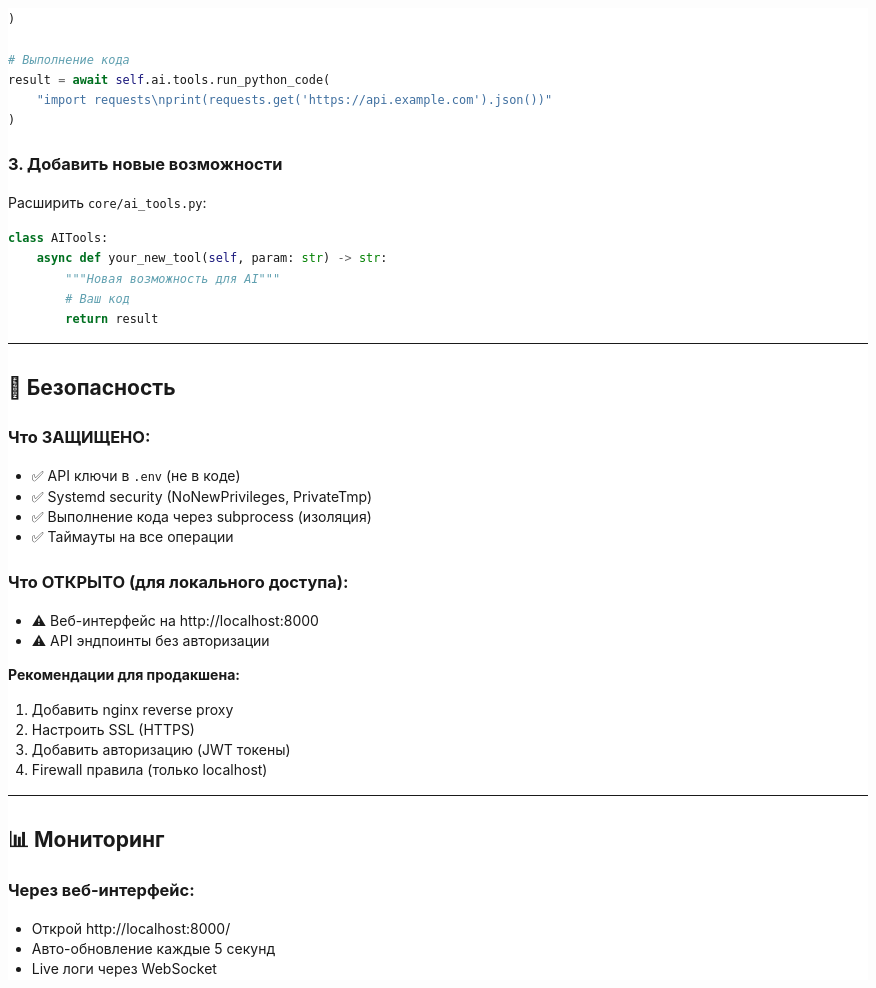 ```python
)

# Выполнение кода
result = await self.ai.tools.run_python_code(
    "import requests\nprint(requests.get('https://api.example.com').json())"
)
```

### 3. Добавить новые возможности

Расширить `core/ai_tools.py`:

```python
class AITools:
    async def your_new_tool(self, param: str) -> str:
        """Новая возможность для AI"""
        # Ваш код
        return result
```

---

## 🔐 Безопасность

### Что ЗАЩИЩЕНО:

- ✅ API ключи в `.env` (не в коде)
- ✅ Systemd security (NoNewPrivileges, PrivateTmp)
- ✅ Выполнение кода через subprocess (изоляция)
- ✅ Таймауты на все операции

### Что ОТКРЫТО (для локального доступа):

- ⚠️ Веб-интерфейс на http://localhost:8000
- ⚠️ API эндпоинты без авторизации

**Рекомендации для продакшена:**

1. Добавить nginx reverse proxy
2. Настроить SSL (HTTPS)
3. Добавить авторизацию (JWT токены)
4. Firewall правила (только localhost)

---

## 📊 Мониторинг

### Через веб-интерфейс:

- Открой http://localhost:8000/
- Авто-обновление каждые 5 секунд
- Live логи через WebSocket
